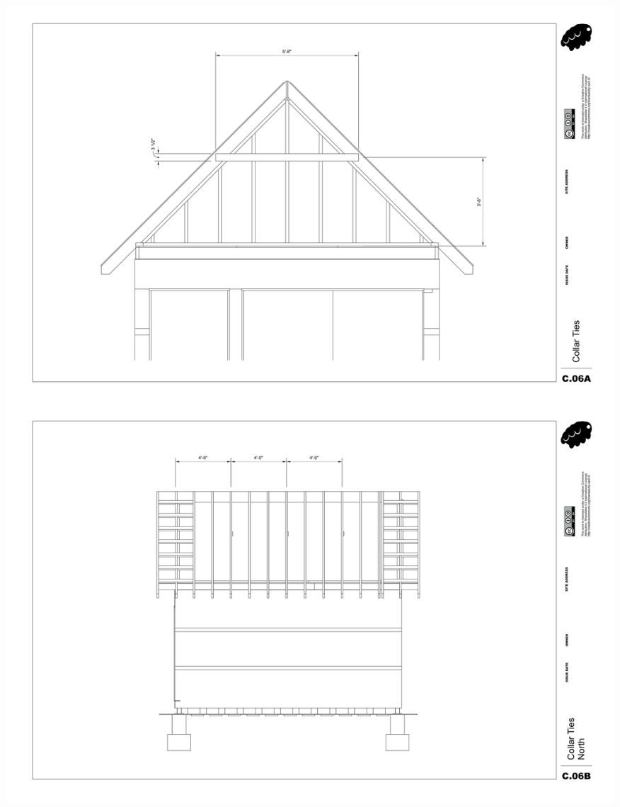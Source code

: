 [![Blueprint C06A](blueprints/C06A.svg)](blueprints/C06A.pdf)
[![Blueprint C06B](blueprints/C06B.svg)](blueprints/C06B.pdf)
